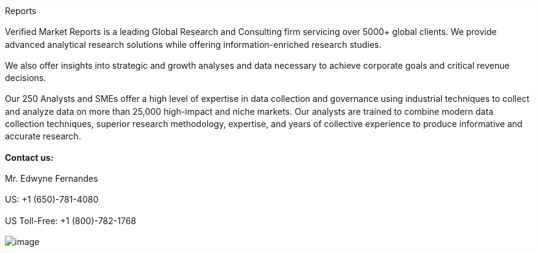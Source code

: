 Reports</strong></p><p id="" class="">Verified Market Reports is a leading Global Research and Consulting firm servicing over 5000+ global clients. We provide advanced analytical research solutions while offering information-enriched research studies.</p><p id="" class="">We also offer insights into strategic and growth analyses and data necessary to achieve corporate goals and critical revenue decisions.</p><p id="" class="">Our 250 Analysts and SMEs offer a high level of expertise in data collection and governance using industrial techniques to collect and analyze data on more than 25,000 high-impact and niche markets. Our analysts are trained to combine modern data collection techniques, superior research methodology, expertise, and years of collective experience to produce informative and accurate research.</p><p id="" class=""><strong>Contact us:</strong></p><p id="" class="">Mr. Edwyne Fernandes</p><p id="" class="">US: +1 (650)-781-4080</p><p id="" class="">US Toll-Free: +1 (800)-782-1768</p>
![image](https://github.com/user-attachments/assets/60391630-2d34-4632-a8e3-d952f3d3149a)
